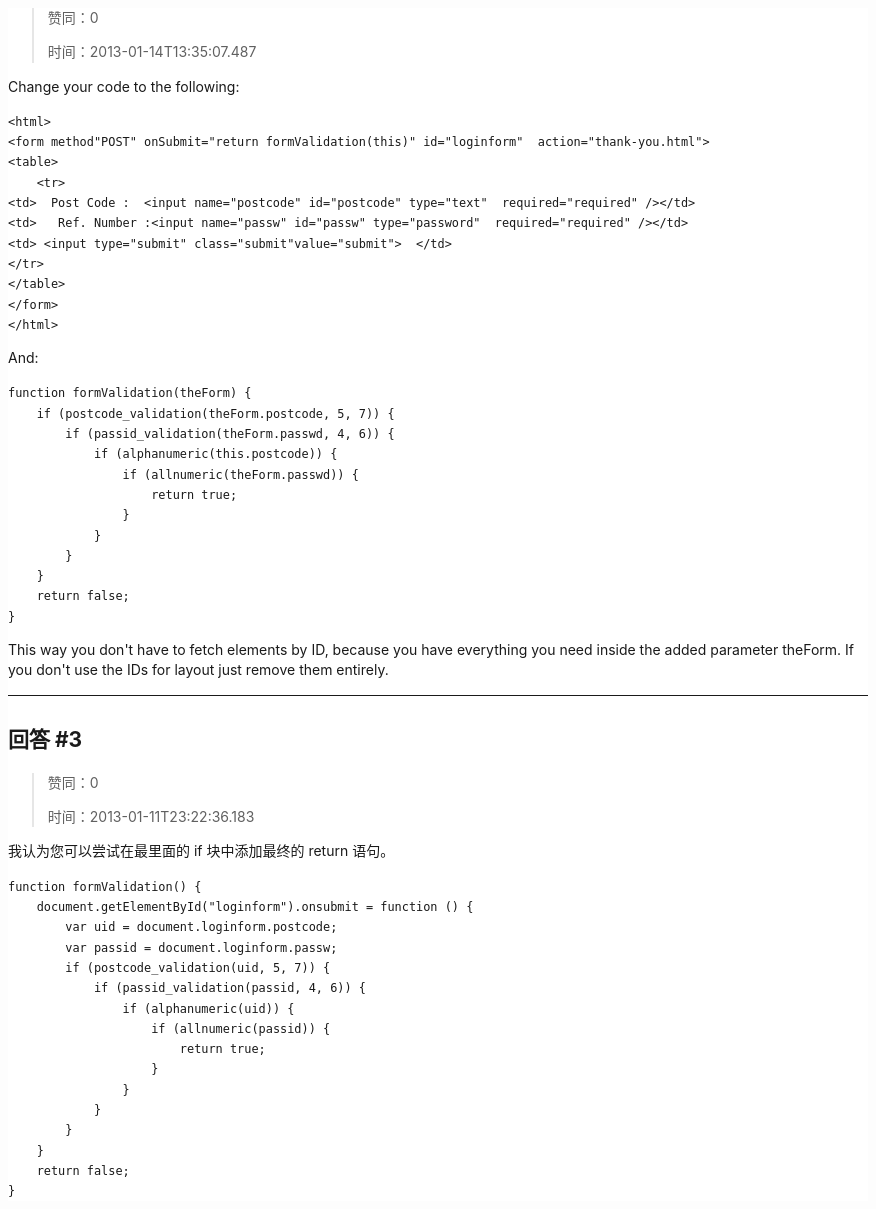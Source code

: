 > 赞同：0
> 
> 时间：2013-01-14T13:35:07.487

Change your code to the following:

```
<html>
<form method"POST" onSubmit="return formValidation(this)" id="loginform"  action="thank-you.html">
<table>
    <tr>
<td>  Post Code :  <input name="postcode" id="postcode" type="text"  required="required" /></td>
<td>   Ref. Number :<input name="passw" id="passw" type="password"  required="required" /></td>
<td> <input type="submit" class="submit"value="submit">  </td>
</tr>
</table>
</form>
</html> 
```

And:

```
function formValidation(theForm) {
    if (postcode_validation(theForm.postcode, 5, 7)) {
        if (passid_validation(theForm.passwd, 4, 6)) {
            if (alphanumeric(this.postcode)) {
                if (allnumeric(theForm.passwd)) {
                    return true;
                }
            }
        }
    }
    return false;
} 
```

This way you don't have to fetch elements by ID, because you have everything you need inside the added parameter theForm. If you don't use the IDs for layout just remove them entirely.

* * *

## 回答 #3

> 赞同：0
> 
> 时间：2013-01-11T23:22:36.183

我认为您可以尝试在最里面的 if 块中添加最终的 return 语句。

```
function formValidation() {
    document.getElementById("loginform").onsubmit = function () {
        var uid = document.loginform.postcode;
        var passid = document.loginform.passw;
        if (postcode_validation(uid, 5, 7)) {
            if (passid_validation(passid, 4, 6)) {
                if (alphanumeric(uid)) {
                    if (allnumeric(passid)) {
                        return true;
                    }
                }
            }
        }
    }
    return false;
} 
```
